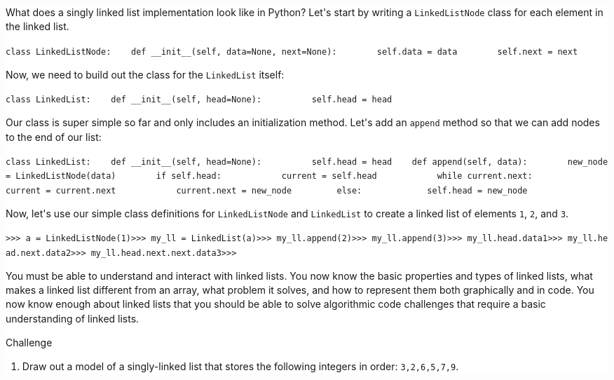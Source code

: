 <span class="text-4505230f--TextH400-3033861f--textContentFamily-49a318e1"><span data-key="5d4efe95bd404202a0de39e978a7288a"><span data-offset-key="5d4efe95bd404202a0de39e978a7288a:0">What does a singly linked list implementation look like in Python? Let's start by writing a </span><span data-offset-key="5d4efe95bd404202a0de39e978a7288a:1">`LinkedListNode`</span><span data-offset-key="5d4efe95bd404202a0de39e978a7288a:2"> class for each element in the linked list.</span></span></span>

    class LinkedListNode:    def __init__(self, data=None, next=None):        self.data = data        self.next = next

<span class="text-4505230f--TextH400-3033861f--textContentFamily-49a318e1"><span data-key="a10221d3254f482c9fd6b28fe77f4271"><span data-offset-key="a10221d3254f482c9fd6b28fe77f4271:0">Now, we need to build out the class for the </span><span data-offset-key="a10221d3254f482c9fd6b28fe77f4271:1">`LinkedList`</span><span data-offset-key="a10221d3254f482c9fd6b28fe77f4271:2"> itself:</span></span></span>

    class LinkedList:    def __init__(self, head=None):          self.head = head

<span class="text-4505230f--TextH400-3033861f--textContentFamily-49a318e1"><span data-key="8b58d9ffac0f41dfb85c2c25013b88b8"><span data-offset-key="8b58d9ffac0f41dfb85c2c25013b88b8:0">Our class is super simple so far and only includes an initialization method. Let's add an </span><span data-offset-key="8b58d9ffac0f41dfb85c2c25013b88b8:1">`append`</span><span data-offset-key="8b58d9ffac0f41dfb85c2c25013b88b8:2"> method so that we can add nodes to the end of our list:</span></span></span>

    class LinkedList:    def __init__(self, head=None):          self.head = head​    def append(self, data):        new_node = LinkedListNode(data)​        if self.head:            current = self.head​            while current.next:                current = current.next​            current.next = new_node         else:             self.head = new_node

<span class="text-4505230f--TextH400-3033861f--textContentFamily-49a318e1"><span data-key="b14e246604254aae9cfe7c9b28ca11cc"><span data-offset-key="b14e246604254aae9cfe7c9b28ca11cc:0">Now, let's use our simple class definitions for </span><span data-offset-key="b14e246604254aae9cfe7c9b28ca11cc:1">`LinkedListNode`</span><span data-offset-key="b14e246604254aae9cfe7c9b28ca11cc:2"> and </span><span data-offset-key="b14e246604254aae9cfe7c9b28ca11cc:3">`LinkedList`</span><span data-offset-key="b14e246604254aae9cfe7c9b28ca11cc:4"> to create a linked list of elements </span><span data-offset-key="b14e246604254aae9cfe7c9b28ca11cc:5">`1`</span><span data-offset-key="b14e246604254aae9cfe7c9b28ca11cc:6">, </span><span data-offset-key="b14e246604254aae9cfe7c9b28ca11cc:7">`2`</span><span data-offset-key="b14e246604254aae9cfe7c9b28ca11cc:8">, and </span><span data-offset-key="b14e246604254aae9cfe7c9b28ca11cc:9">`3`</span><span data-offset-key="b14e246604254aae9cfe7c9b28ca11cc:10">.</span></span></span>

    >>> a = LinkedListNode(1)>>> my_ll = LinkedList(a)>>> my_ll.append(2)>>> my_ll.append(3)>>> my_ll.head.data1>>> my_ll.head.next.data2>>> my_ll.head.next.next.data3>>>

<span class="text-4505230f--TextH400-3033861f--textContentFamily-49a318e1"><span data-key="c60b8577e9b14cd990ea86f07f5dfaaa"><span data-offset-key="c60b8577e9b14cd990ea86f07f5dfaaa:0">You must be able to understand and interact with linked lists. You now know the basic properties and types of linked lists, what makes a linked list different from an array, what problem it solves, and how to represent them both graphically and in code. You now know enough about linked lists that you should be able to solve algorithmic code challenges that require a basic understanding of linked lists.</span></span></span>

<span class="text-4505230f--HeadingH600-23f228db--textContentFamily-49a318e1"><span data-key="e6025106298549b981b3b08a8577a4d6"><span data-offset-key="e6025106298549b981b3b08a8577a4d6:0">Challenge</span></span></span>

1.  <span class="text-4505230f--TextH400-3033861f--textContentFamily-49a318e1"><span data-key="a441620df7944ff0a928c9c120487ab9"><span data-offset-key="a441620df7944ff0a928c9c120487ab9:0">Draw out a model of a singly-linked list that stores the following integers in order: </span><span data-offset-key="a441620df7944ff0a928c9c120487ab9:1">`3,2,6,5,7,9`</span><span data-offset-key="a441620df7944ff0a928c9c120487ab9:2">.</span></span></span>
